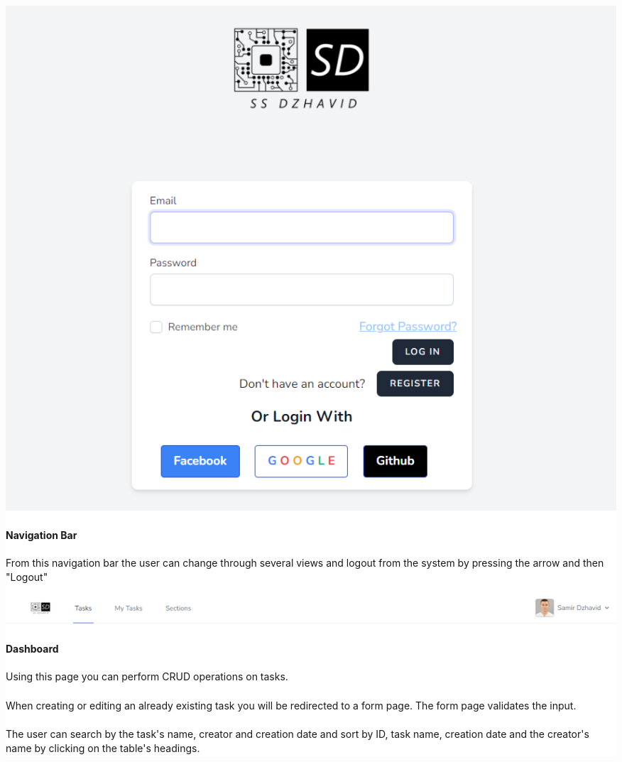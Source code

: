 <img src="github_usage_screenshots/login_screen.png">

<h4>Navigation Bar</h4>
<p> From this navigation bar the user can change through several views and logout from the system by pressing the arrow and then "Logout"</p>
<img src="github_usage_screenshots/nav_bar.png">

<h4>Dashboard</h4>

<p>Using this page you can perform CRUD operations on tasks.<br><br>
When creating or editing an already existing task you will be redirected to a form page. The form page validates the input.
<br><br> The user can search by the task's name, creator and creation date and sort by ID, task name, creation date and the creator's name by clicking on the table's headings.